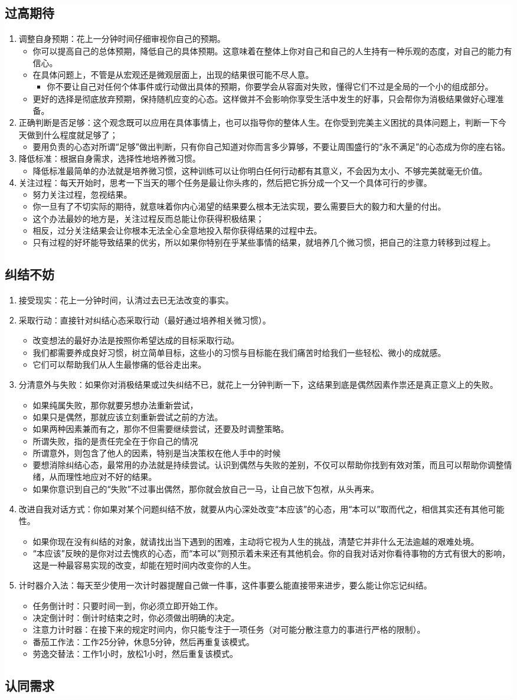 ## 过高期待

1. 调整自身预期：花上一分钟时间仔细审视你自己的预期。
   - 你可以提高自己的总体预期，降低自己的具体预期。这意味着在整体上你对自己和自己的人生持有一种乐观的态度，对自己的能力有信心。
   - 在具体问题上，不管是从宏观还是微观层面上，出现的结果很可能不尽人意。
     - 你不要让自己对任何个体事件或行动做出具体的预期，你要学会从容面对失败，懂得它们不过是全局的一个小的组成部分。
   - 更好的选择是彻底放弃预期，保持随机应变的心态。这样做并不会影响你享受生活中发生的好事，只会帮你为消极结果做好心理准备。
2. 正确判断是否足够：这个观念既可以应用在具体事情上，也可以指导你的整体人生。在你受到完美主义困扰的具体问题上，判断一下今天做到什么程度就足够了；
   - 要用负责的心态对所谓“足够”做出判断，只有你自己知道对你而言多少算够，不要让周围盛行的“永不满足”的心态成为你的座右铭。
3. 降低标准：根据自身需求，选择性地培养微习惯。
   - 降低标准最简单的办法就是培养微习惯，这种训练可以让你明白任何行动都有其意义，不会因为太小、不够完美就毫无价值。
4. 关注过程：每天开始时，思考一下当天的哪个任务是最让你头疼的，然后把它拆分成一个又一个具体可行的步骤。
   - 努力关注过程，忽视结果。
   - 你一旦有了不切实际的期待，就意味着你内心渴望的结果要么根本无法实现，要么需要巨大的毅力和大量的付出。
   - 这个办法最妙的地方是，关注过程反而总能让你获得积极结果；
   - 相反，过分关注结果会让你根本无法全心全意地投入帮你获得结果的过程中去。
   - 只有过程的好坏能导致结果的优劣，所以如果你特别在乎某些事情的结果，就培养几个微习惯，把自己的注意力转移到过程上。

## 纠结不妨

1. 接受现实：花上一分钟时间，认清过去已无法改变的事实。

2. 采取行动：直接针对纠结心态采取行动（最好通过培养相关微习惯）。

   - 改变想法的最好办法是按照你希望达成的目标采取行动。
   - 我们都需要养成良好习惯，树立简单目标，这些小的习惯与目标能在我们痛苦时给我们一些轻松、微小的成就感。
   - 它们可以帮助我们从人生最惨痛的低谷走出来。

3. 分清意外与失败：如果你对消极结果或过失纠结不已，就花上一分钟判断一下，这结果到底是偶然因素作祟还是真正意义上的失败。

   - 如果纯属失败，那你就要另想办法重新尝试，
   - 如果只是偶然，那就应该立刻重新尝试之前的方法。
   - 如果两种因素兼而有之，那你不但需要继续尝试，还要及时调整策略。
   - 所谓失败，指的是责任完全在于你自己的情况
   - 所谓意外，则包含了他人的因素，特别是当决策权在他人手中的时候
   - 要想消除纠结心态，最常用的办法就是持续尝试。认识到偶然与失败的差别，不仅可以帮助你找到有效对策，而且可以帮助你调整情绪，从而理性地应对不好的结果。
   - 如果你意识到自己的“失败”不过事出偶然，那你就会放自己一马，让自己放下包袱，从头再来。

4. 改进自我对话方式：你如果对某个问题纠结不放，就要从内心深处改变“本应该”的心态，用“本可以”取而代之，相信其实还有其他可能性。

   - 如果你现在没有纠结的对象，就请找出当下遇到的困难，主动将它视为人生的挑战，清楚它并非什么无法逾越的艰难处境。
   - “本应该”反映的是你对过去愧疚的心态，而“本可以”则预示着未来还有其他机会。你的自我对话对你看待事物的方式有很大的影响，这是一种最容易实现的改变，却能在短时间内改变你的人生。

5. 计时器介入法：每天至少使用一次计时器提醒自己做一件事，这件事要么能直接带来进步，要么能让你忘记纠结。

   - 任务倒计时：只要时间一到，你必须立即开始工作。
   - 决定倒计时：倒计时结束之时，你必须做出明确的决定。
   - 注意力计时器：在接下来的规定时间内，你只能专注于一项任务（对可能分散注意力的事进行严格的限制）。
   - 番茄工作法：工作25分钟，休息5分钟，然后再重复该模式。
   - 劳逸交替法：工作1小时，放松1小时，然后重复该模式。

   

## 认同需求
